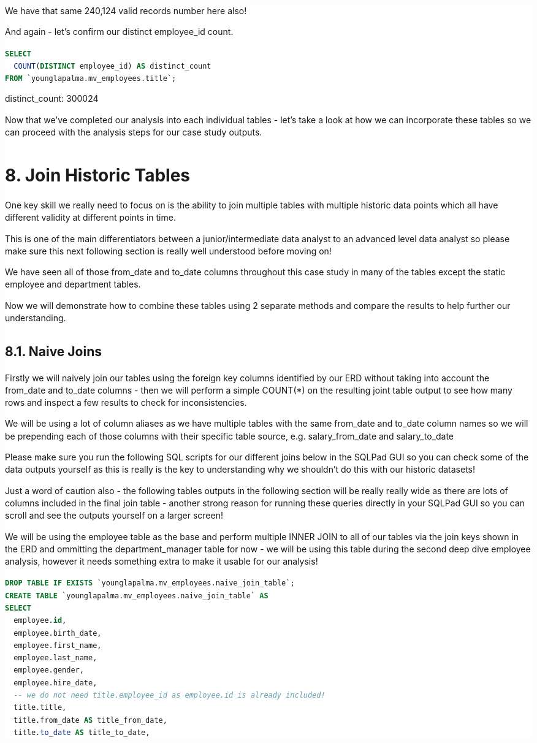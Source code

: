 We have that same 240,124 valid records number here also!

And again - let’s confirm our distinct employee_id count.

```sql
SELECT
  COUNT(DISTINCT employee_id) AS distinct_count
FROM `younglapalma.mv_employees.title`;
```

distinct_count: 300024

Now that we’ve completed our analysis into each individual tables - let’s take a look at how we can incorporate these tables so we can proceed with the analysis steps for our case study outputs.

# 8. Join Historic Tables

One key skill we really need to focus on is the ability to join multiple tables with multiple historic data points which all have different validity at different points in time.

This is one of the main differentiators between a junior/intermediate data analyst to an advanced level data analyst so please make sure this next following section is really well understood before moving on!

We have seen all of those from_date and to_date columns throughout this case study in many of the tables except the static employee and department tables.

Now we will demonstrate how to combine these tables using 2 separate methods and compare the results to help further our understanding.

## 8.1. Naive Joins

Firstly we will naively join our tables using the foreign key columns identified by our ERD without taking into account the from_date and to_date columns - then we will perform a simple COUNT(*) on the resulting joint table output to see how many rows and inspect a few results to check for inconsistencies.

We will be using a lot of column aliases as we have multiple tables with the same from_date and to_date column names so we will be prepending each of those columns with their specific table source, e.g. salary_from_date and salary_to_date

Please make sure you run the following SQL scripts for our different joins below in the SQLPad GUI so you can check some of the data outputs yourself as this is really is the key to understanding why we shouldn’t do this with our historic datasets!

Just a word of caution also - the following tables outputs in the following section will be really really wide as there are lots of columns included in the final join table - another strong reason for running these queries directly in your SQLPad GUI so you can scroll and see the outputs yourself on a larger screen!

We will be using the employee table as the base and perform multiple INNER JOIN to all of our tables via the join keys shown in the ERD and ommitting the department_manager table for now - we will be using this table during the second deep dive employee analysis, however it needs something extra to make it usable for our analysis!

```sql
DROP TABLE IF EXISTS `younglapalma.mv_employees.naive_join_table`;
CREATE TABLE `younglapalma.mv_employees.naive_join_table` AS
SELECT
  employee.id,
  employee.birth_date,
  employee.first_name,
  employee.last_name,
  employee.gender,
  employee.hire_date,
  -- we do not need title.employee_id as employee.id is already included!
  title.title,
  title.from_date AS title_from_date,
  title.to_date AS title_to_date,
```